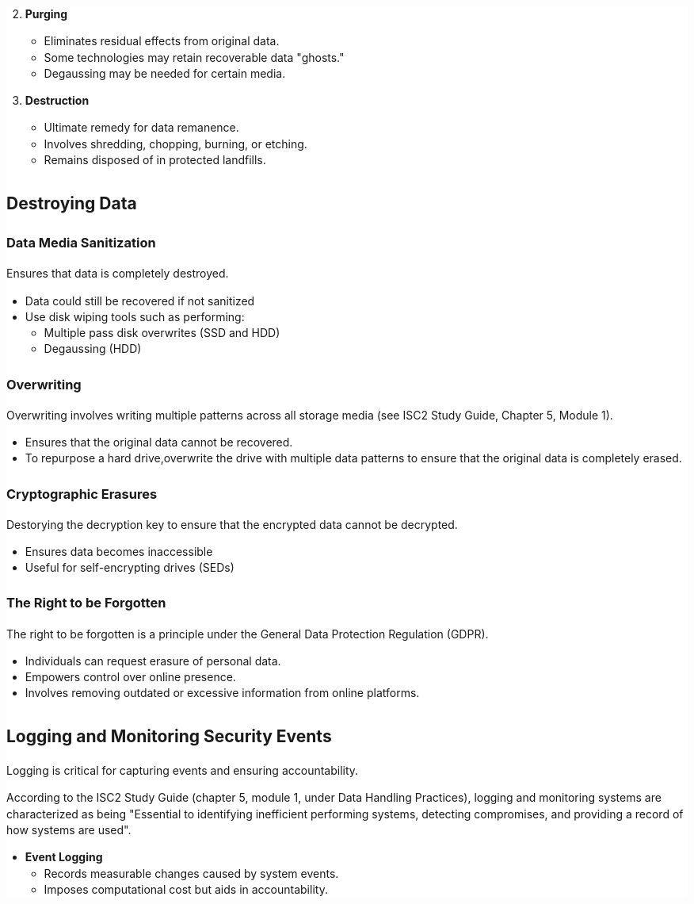 2. **Purging**
   - Eliminates residual effects from original data.
   - Some technologies may retain recoverable data "ghosts."
   - Degaussing may be needed for certain media.

3. **Destruction**
   - Ultimate remedy for data remanence.
   - Involves shredding, chopping, burning, or etching.
   - Remains disposed of in protected landfills.


## Destroying Data 

### Data Media Sanitization

Ensures that data is completely destroyed.

- Data could still be recovered if not sanitized 
- Use disk wiping tools such as performing:
   - Multiple pass disk overwrites (SSD and HDD)
   - Degaussing (HDD)

### Overwriting 

Overwriting involves writing multiple patterns across all storage media (see ISC2 Study Guide, Chapter 5, Module 1). 

- Ensures that the original data cannot be recovered. 
- To repurpose a hard drive,overwrite the drive with multiple data patterns to ensure that the original data is completely erased.

### Cryptographic Erasures 

Destorying the decryption key to ensure that the encrypted data cannot be decrypted.

- Ensures data becomes inaccessible
- Useful for self-encrypting drives (SEDs)

### The Right to be Forgotten 

The right to be forgotten is a principle under the General Data Protection Regulation (GDPR).

- Individuals can request erasure of personal data.
- Empowers control over online presence.
- Involves removing outdated or excessive information from online platforms.

## Logging and Monitoring Security Events

Logging is critical for capturing events and ensuring accountability. 

According to the ISC2 Study Guide (chapter 5, module 1, under Data Handling Practices), logging and monitoring systems are characterized as being "Essential to identifying inefficient performing systems, detecting compromises, and providing a record of how systems are used".

- **Event Logging**
   - Records measurable changes caused by system events.
   - Imposes computational cost but aids in accountability.
